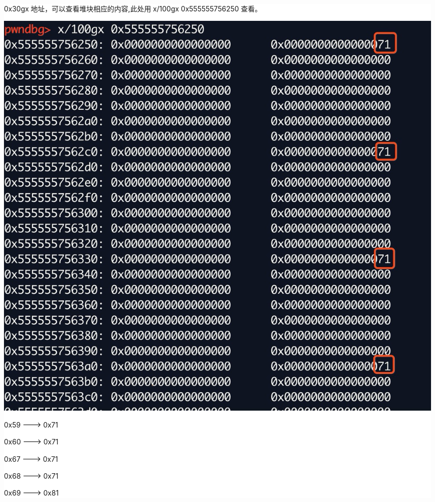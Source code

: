 
0x30gx 地址，可以查看堆块相应的内容,此处用 x/100gx 0x555555756250 查看。

![upload successful](/images/pasted-40.png)

0x59 ---> 0x71

0x60 ---> 0x71

0x67 ---> 0x71

0x68 ---> 0x71

0x69 ---> 0x81
